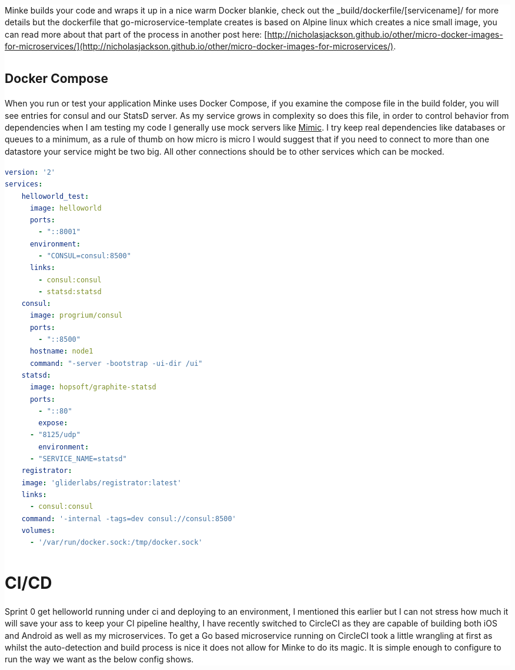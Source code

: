 Minke builds your code and wraps it up in a nice warm Docker blankie, check out the _build/dockerfile/[servicename]/ for more details but the dockerfile that go-microservice-template creates is based on Alpine linux which creates a nice small image, you can read more about that part of the process in another post here: [http://nicholasjackson.github.io/other/micro-docker-images-for-microservices/](http://nicholasjackson.github.io/other/micro-docker-images-for-microservices/).

## Docker Compose
When you run or test your application Minke uses Docker Compose, if you examine the compose file in the build folder, you will see entries for consul and our StatsD server.  As my service grows in complexity so does this file, in order to control behavior from dependencies when I am testing my code I generally use mock servers like [Mimic](https://github.com/nicholasjackson/mimic).  I try keep real dependencies like databases or queues to a minimum, as a rule of thumb on how micro is micro I would suggest that if you need to connect to more than one datastore your service might be two big.  All other connections should be to other services which can be mocked.

```yaml
version: '2'
services:
	helloworld_test:
	  image: helloworld
	  ports:
	    - "::8001"
	  environment:
	    - "CONSUL=consul:8500"
	  links:
	    - consul:consul
	    - statsd:statsd
	consul:
	  image: progrium/consul
	  ports:
	    - "::8500"
	  hostname: node1
	  command: "-server -bootstrap -ui-dir /ui"
	statsd:
	  image: hopsoft/graphite-statsd
	  ports:
	    - "::80"
		expose:
      - "8125/udp"
		environment:
      - "SERVICE_NAME=statsd"
	registrator:
    image: 'gliderlabs/registrator:latest'
    links:
      - consul:consul
    command: '-internal -tags=dev consul://consul:8500'
    volumes:
      - '/var/run/docker.sock:/tmp/docker.sock'
```

# CI/CD
Sprint 0 get helloworld running under ci and deploying to an environment, I mentioned this earlier but I can not stress how much it will save your ass to keep your CI pipeline healthy, I have recently switched to CircleCI as they are capable of building both iOS and Android as well as my microservices.  To get a Go based microservice running on CircleCI took a little wrangling at first as whilst the auto-detection and build process is nice it does not allow for Minke to do its magic.  It is simple enough to configure to run the way we want as the below config shows.  

